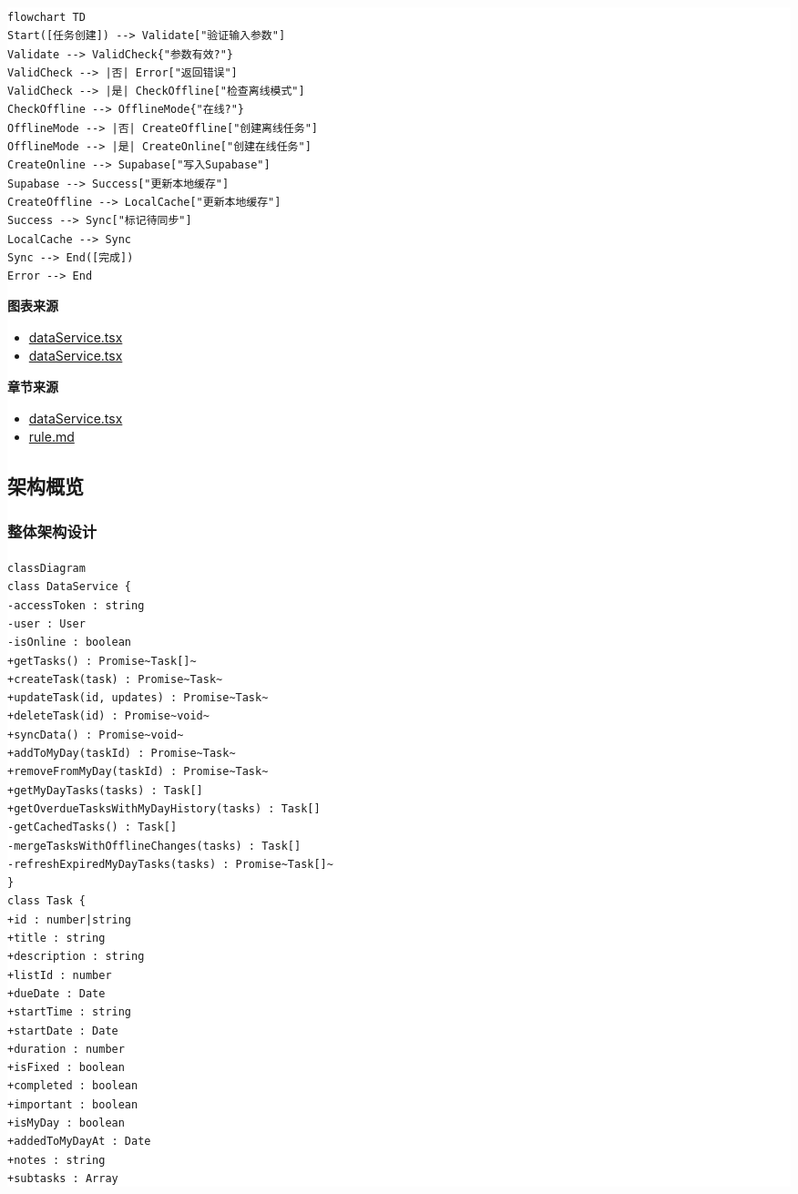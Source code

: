 ```mermaid
flowchart TD
Start([任务创建]) --> Validate["验证输入参数"]
Validate --> ValidCheck{"参数有效?"}
ValidCheck --> |否| Error["返回错误"]
ValidCheck --> |是| CheckOffline["检查离线模式"]
CheckOffline --> OfflineMode{"在线?"}
OfflineMode --> |否| CreateOffline["创建离线任务"]
OfflineMode --> |是| CreateOnline["创建在线任务"]
CreateOnline --> Supabase["写入Supabase"]
Supabase --> Success["更新本地缓存"]
CreateOffline --> LocalCache["更新本地缓存"]
Success --> Sync["标记待同步"]
LocalCache --> Sync
Sync --> End([完成])
Error --> End
```

**图表来源**
- [dataService.tsx](file://src/utils/dataService.tsx#L542-L581)
- [dataService.tsx](file://src/utils/dataService.tsx#L583-L595)

**章节来源**
- [dataService.tsx](file://src/utils/dataService.tsx#L15-L35)
- [rule.md](file://rule.md#L26-L65)

## 架构概览

### 整体架构设计

```mermaid
classDiagram
class DataService {
-accessToken : string
-user : User
-isOnline : boolean
+getTasks() : Promise~Task[]~
+createTask(task) : Promise~Task~
+updateTask(id, updates) : Promise~Task~
+deleteTask(id) : Promise~void~
+syncData() : Promise~void~
+addToMyDay(taskId) : Promise~Task~
+removeFromMyDay(taskId) : Promise~Task~
+getMyDayTasks(tasks) : Task[]
+getOverdueTasksWithMyDayHistory(tasks) : Task[]
-getCachedTasks() : Task[]
-mergeTasksWithOfflineChanges(tasks) : Task[]
-refreshExpiredMyDayTasks(tasks) : Promise~Task[]~
}
class Task {
+id : number|string
+title : string
+description : string
+listId : number
+dueDate : Date
+startTime : string
+startDate : Date
+duration : number
+isFixed : boolean
+completed : boolean
+important : boolean
+isMyDay : boolean
+addedToMyDayAt : Date
+notes : string
+subtasks : Array
```